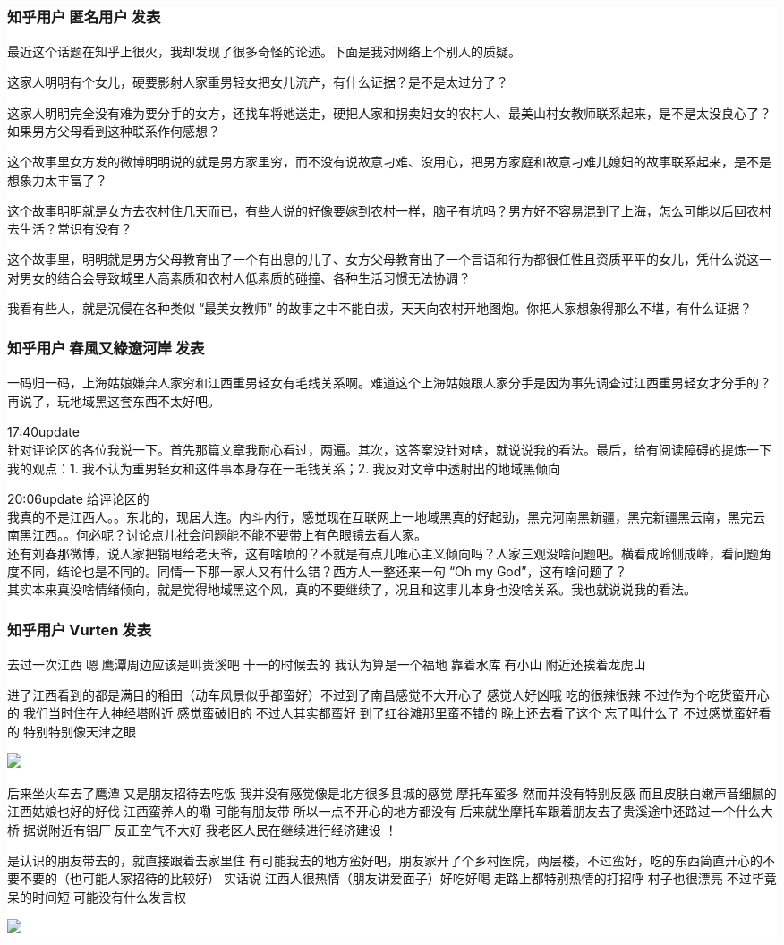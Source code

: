     
    
    
### 知乎用户 匿名用户 发表
    
最近这个话题在知乎上很火，我却发现了很多奇怪的论述。下面是我对网络上个别人的质疑。

这家人明明有个女儿，硬要影射人家重男轻女把女儿流产，有什么证据？是不是太过分了？

这家人明明完全没有难为要分手的女方，还找车将她送走，硬把人家和拐卖妇女的农村人、最美山村女教师联系起来，是不是太没良心了？如果男方父母看到这种联系作何感想？

这个故事里女方发的微博明明说的就是男方家里穷，而不没有说故意刁难、没用心，把男方家庭和故意刁难儿媳妇的故事联系起来，是不是想象力太丰富了？

这个故事明明就是女方去农村住几天而已，有些人说的好像要嫁到农村一样，脑子有坑吗？男方好不容易混到了上海，怎么可能以后回农村去生活？常识有没有？

这个故事里，明明就是男方父母教育出了一个有出息的儿子、女方父母教育出了一个言语和行为都很任性且资质平平的女儿，凭什么说这一对男女的结合会导致城里人高素质和农村人低素质的碰撞、各种生活习惯无法协调？

我看有些人，就是沉侵在各种类似 “最美女教师” 的故事之中不能自拔，天天向农村开地图炮。你把人家想象得那么不堪，有什么证据？
    
    
    
    
### 知乎用户 春風又綠遼河岸 发表
    
一码归一码，上海姑娘嫌弃人家穷和江西重男轻女有毛线关系啊。难道这个上海姑娘跟人家分手是因为事先调查过江西重男轻女才分手的？再说了，玩地域黑这套东西不太好吧。

17:40update  
针对评论区的各位我说一下。首先那篇文章我耐心看过，两遍。其次，这答案没针对啥，就说说我的看法。最后，给有阅读障碍的提炼一下我的观点：1. 我不认为重男轻女和这件事本身存在一毛钱关系；2. 我反对文章中透射出的地域黑倾向

20:06update 给评论区的  
我真的不是江西人。。东北的，现居大连。内斗内行，感觉现在互联网上一地域黑真的好起劲，黑完河南黑新疆，黑完新疆黑云南，黑完云南黑江西。。何必呢？讨论点儿社会问题能不能不要带上有色眼镜去看人家。  
还有刘春那微博，说人家把锅甩给老天爷，这有啥喷的？不就是有点儿唯心主义倾向吗？人家三观没啥问题吧。横看成岭侧成峰，看问题角度不同，结论也是不同的。同情一下那一家人又有什么错？西方人一整还来一句 “Oh my God”，这有啥问题了？  
其实本来真没啥情绪倾向，就是觉得地域黑这个风，真的不要继续了，况且和这事儿本身也没啥关系。我也就说说我的看法。
    
    
    
    
### 知乎用户 Vurten 发表
    
去过一次江西 嗯 鹰潭周边应该是叫贵溪吧 十一的时候去的 我认为算是一个福地 靠着水库 有小山 附近还挨着龙虎山

进了江西看到的都是满目的稻田（动车风景似乎都蛮好）不过到了南昌感觉不大开心了 感觉人好凶哦 吃的很辣很辣 不过作为个吃货蛮开心的 我们当时住在大神经塔附近 感觉蛮破旧的 不过人其实都蛮好 到了红谷滩那里蛮不错的 晚上还去看了这个 忘了叫什么了 不过感觉蛮好看的 特别特别像天津之眼



![](https://images.weserv.nl/?url=https%3A//pic2.zhimg.com/280e79f093f0a5cbc6cba1f7c4efb6fc_r.jpg%3Fsource%3D1940ef5c)

后来坐火车去了鹰潭 又是朋友招待去吃饭 我并没有感觉像是北方很多县城的感觉 摩托车蛮多 然而并没有特别反感 而且皮肤白嫩声音细腻的江西姑娘也好的好伐 江西蛮养人的嘞 可能有朋友带 所以一点不开心的地方都没有 后来就坐摩托车跟着朋友去了贵溪途中还路过一个什么大桥 据说附近有铝厂 反正空气不大好 我老区人民在继续进行经济建设 ！

是认识的朋友带去的，就直接跟着去家里住 有可能我去的地方蛮好吧，朋友家开了个乡村医院，两层楼，不过蛮好，吃的东西简直开心的不要不要的（也可能人家招待的比较好） 实话说 江西人很热情（朋友讲爱面子）好吃好喝 走路上都特别热情的打招呼 村子也很漂亮 不过毕竟呆的时间短 可能没有什么发言权  



![](https://images.weserv.nl/?url=https%3A//pic4.zhimg.com/772c0e97a66d7a9d6d222ec57d6928dc_r.jpg%3Fsource%3D1940ef5c)

  


